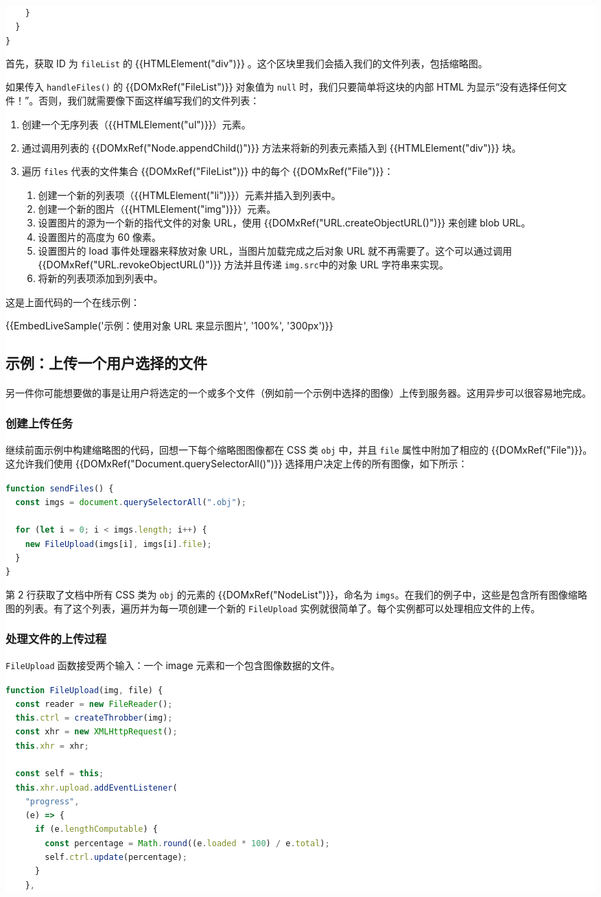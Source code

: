 ```js
    }
  }
}
```

首先，获取 ID 为 `fileList` 的 {{HTMLElement("div")}} 。这个区块里我们会插入我们的文件列表，包括缩略图。

如果传入 `handleFiles()` 的 {{DOMxRef("FileList")}} 对象值为 `null` 时，我们只要简单将这块的内部 HTML 为显示“没有选择任何文件！”。否则，我们就需要像下面这样编写我们的文件列表：

1. 创建一个无序列表（{{HTMLElement("ul")}}）元素。
2. 通过调用列表的 {{DOMxRef("Node.appendChild()")}} 方法来将新的列表元素插入到 {{HTMLElement("div")}} 块。
3. 遍历 `files` 代表的文件集合 {{DOMxRef("FileList")}} 中的每个 {{DOMxRef("File")}}：

   1. 创建一个新的列表项（{{HTMLElement("li")}}）元素并插入到列表中。
   2. 创建一个新的图片（{{HTMLElement("img")}}）元素。
   3. 设置图片的源为一个新的指代文件的对象 URL，使用 {{DOMxRef("URL.createObjectURL()")}} 来创建 blob URL。
   4. 设置图片的高度为 60 像素。
   5. 设置图片的 load 事件处理器来释放对象 URL，当图片加载完成之后对象 URL 就不再需要了。这个可以通过调用 {{DOMxRef("URL.revokeObjectURL()")}} 方法并且传递 `img.src`中的对象 URL 字符串来实现。
   6. 将新的列表项添加到列表中。

这是上面代码的一个在线示例：

{{EmbedLiveSample('示例：使用对象 URL 来显示图片', '100%', '300px')}}

## 示例：上传一个用户选择的文件

另一件你可能想要做的事是让用户将选定的一个或多个文件（例如前一个示例中选择的图像）上传到服务器。这用异步可以很容易地完成。

### 创建上传任务

继续前面示例中构建缩略图的代码，回想一下每个缩略图图像都在 CSS 类 `obj` 中，并且 `file` 属性中附加了相应的 {{DOMxRef("File")}}。这允许我们使用 {{DOMxRef("Document.querySelectorAll()")}} 选择用户决定上传的所有图像，如下所示：

```js
function sendFiles() {
  const imgs = document.querySelectorAll(".obj");

  for (let i = 0; i < imgs.length; i++) {
    new FileUpload(imgs[i], imgs[i].file);
  }
}
```

第 2 行获取了文档中所有 CSS 类为 `obj` 的元素的 {{DOMxRef("NodeList")}}，命名为 `imgs`。在我们的例子中，这些是包含所有图像缩略图的列表。有了这个列表，遍历并为每一项创建一个新的 `FileUpload` 实例就很简单了。每个实例都可以处理相应文件的上传。

### 处理文件的上传过程

`FileUpload` 函数接受两个输入：一个 image 元素和一个包含图像数据的文件。

```js
function FileUpload(img, file) {
  const reader = new FileReader();
  this.ctrl = createThrobber(img);
  const xhr = new XMLHttpRequest();
  this.xhr = xhr;

  const self = this;
  this.xhr.upload.addEventListener(
    "progress",
    (e) => {
      if (e.lengthComputable) {
        const percentage = Math.round((e.loaded * 100) / e.total);
        self.ctrl.update(percentage);
      }
    },
```